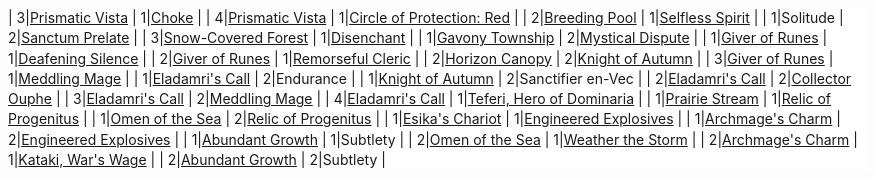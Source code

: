 |                    3|[Prismatic Vista](http://gatherer.wizards.com/Pages/Card/Details.aspx?multiverseid=464193)             |                    1|[Choke](http://gatherer.wizards.com/Pages/Card/Details.aspx?multiverseid=45431)                       |
|                    4|[Prismatic Vista](http://gatherer.wizards.com/Pages/Card/Details.aspx?multiverseid=464193)             |                    1|[Circle of Protection: Red](http://gatherer.wizards.com/Pages/Card/Details.aspx?multiverseid=841)     |
|                    2|[Breeding Pool](http://gatherer.wizards.com/Pages/Card/Details.aspx?multiverseid=97088)                |                    1|[Selfless Spirit](http://gatherer.wizards.com/Pages/Card/Details.aspx?multiverseid=414332)            |
|                    1|Solitude                                                                                               |                    2|[Sanctum Prelate](http://gatherer.wizards.com/Pages/Card/Details.aspx?multiverseid=416780)            |
|                    3|[Snow-Covered Forest](http://gatherer.wizards.com/Pages/Card/Details.aspx?multiverseid=121192)         |                    1|[Disenchant](http://gatherer.wizards.com/Pages/Card/Details.aspx?multiverseid=847)                    |
|                    1|[Gavony Township](http://gatherer.wizards.com/Pages/Card/Details.aspx?multiverseid=233242)             |                    2|[Mystical Dispute](http://gatherer.wizards.com/Pages/Card/Details.aspx?multiverseid=473020)           |
|                    1|[Giver of Runes](http://gatherer.wizards.com/Pages/Card/Details.aspx?multiverseid=463962)              |                    1|[Deafening Silence](http://gatherer.wizards.com/Pages/Card/Details.aspx?multiverseid=472972)          |
|                    2|[Giver of Runes](http://gatherer.wizards.com/Pages/Card/Details.aspx?multiverseid=463962)              |                    1|[Remorseful Cleric](http://gatherer.wizards.com/Pages/Card/Details.aspx?multiverseid=447169)          |
|                    2|[Horizon Canopy](http://gatherer.wizards.com/Pages/Card/Details.aspx?multiverseid=409571)              |                    2|[Knight of Autumn](http://gatherer.wizards.com/Pages/Card/Details.aspx?multiverseid=452933)           |
|                    3|[Giver of Runes](http://gatherer.wizards.com/Pages/Card/Details.aspx?multiverseid=463962)              |                    1|[Meddling Mage](http://gatherer.wizards.com/Pages/Card/Details.aspx?multiverseid=179547)              |
|                    1|[Eladamri's Call](http://gatherer.wizards.com/Pages/Card/Details.aspx?multiverseid=442192)             |                    2|Endurance                                                                                             |
|                    1|[Knight of Autumn](http://gatherer.wizards.com/Pages/Card/Details.aspx?multiverseid=452933)            |                    2|Sanctifier en-Vec                                                                                     |
|                    2|[Eladamri's Call](http://gatherer.wizards.com/Pages/Card/Details.aspx?multiverseid=442192)             |                    2|[Collector Ouphe](http://gatherer.wizards.com/Pages/Card/Details.aspx?multiverseid=464107)            |
|                    3|[Eladamri's Call](http://gatherer.wizards.com/Pages/Card/Details.aspx?multiverseid=442192)             |                    2|[Meddling Mage](http://gatherer.wizards.com/Pages/Card/Details.aspx?multiverseid=179547)              |
|                    4|[Eladamri's Call](http://gatherer.wizards.com/Pages/Card/Details.aspx?multiverseid=442192)             |                    1|[Teferi, Hero of Dominaria](http://gatherer.wizards.com/Pages/Card/Details.aspx?multiverseid=443095)  |
|                    1|[Prairie Stream](http://gatherer.wizards.com/Pages/Card/Details.aspx?multiverseid=401998)              |                    1|[Relic of Progenitus](http://gatherer.wizards.com/Pages/Card/Details.aspx?multiverseid=174824)        |
|                    1|[Omen of the Sea](http://gatherer.wizards.com/Pages/Card/Details.aspx?multiverseid=476309)             |                    2|[Relic of Progenitus](http://gatherer.wizards.com/Pages/Card/Details.aspx?multiverseid=174824)        |
|                    1|[Esika's Chariot](http://gatherer.wizards.com/Pages/Card/Details.aspx?multiverseid=503783)             |                    1|[Engineered Explosives](http://gatherer.wizards.com/Pages/Card/Details.aspx?multiverseid=50139)       |
|                    1|[Archmage's Charm](http://gatherer.wizards.com/Pages/Card/Details.aspx?multiverseid=463989)            |                    2|[Engineered Explosives](http://gatherer.wizards.com/Pages/Card/Details.aspx?multiverseid=50139)       |
|                    1|[Abundant Growth](http://gatherer.wizards.com/Pages/Card/Details.aspx?multiverseid=240017)             |                    1|Subtlety                                                                                              |
|                    2|[Omen of the Sea](http://gatherer.wizards.com/Pages/Card/Details.aspx?multiverseid=476309)             |                    1|[Weather the Storm](http://gatherer.wizards.com/Pages/Card/Details.aspx?multiverseid=464140)          |
|                    2|[Archmage's Charm](http://gatherer.wizards.com/Pages/Card/Details.aspx?multiverseid=463989)            |                    1|[Kataki, War's Wage](http://gatherer.wizards.com/Pages/Card/Details.aspx?multiverseid=382190)         |
|                    2|[Abundant Growth](http://gatherer.wizards.com/Pages/Card/Details.aspx?multiverseid=240017)             |                    2|Subtlety                                                                                              |